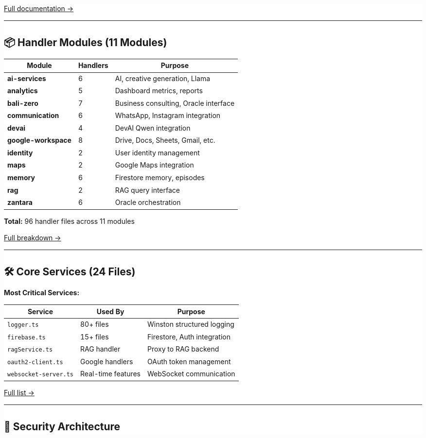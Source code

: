[Full documentation →](./03-oracle-system.md)

---

## 📦 Handler Modules (11 Modules)

| Module | Handlers | Purpose |
|--------|----------|---------|
| **ai-services** | 6 | AI, creative generation, Llama |
| **analytics** | 5 | Dashboard metrics, reports |
| **bali-zero** | 7 | Business consulting, Oracle interface |
| **communication** | 6 | WhatsApp, Instagram integration |
| **devai** | 4 | DevAI Qwen integration |
| **google-workspace** | 8 | Drive, Docs, Sheets, Gmail, etc. |
| **identity** | 2 | User identity management |
| **maps** | 2 | Google Maps integration |
| **memory** | 6 | Firestore memory, episodes |
| **rag** | 2 | RAG query interface |
| **zantara** | 6 | Oracle orchestration |

**Total:** 96 handler files across 11 modules

[Full breakdown →](./02-backend-ts-components.md)

---

## 🛠️ Core Services (24 Files)

**Most Critical Services:**

| Service | Used By | Purpose |
|---------|---------|---------|
| `logger.ts` | 80+ files | Winston structured logging |
| `firebase.ts` | 15+ files | Firestore, Auth integration |
| `ragService.ts` | RAG handler | Proxy to RAG backend |
| `oauth2-client.ts` | Google handlers | OAuth token management |
| `websocket-server.ts` | Real-time features | WebSocket communication |

[Full list →](./02-backend-ts-components.md#-layer-4-core-services-24-files)

---

## 🔐 Security Architecture

